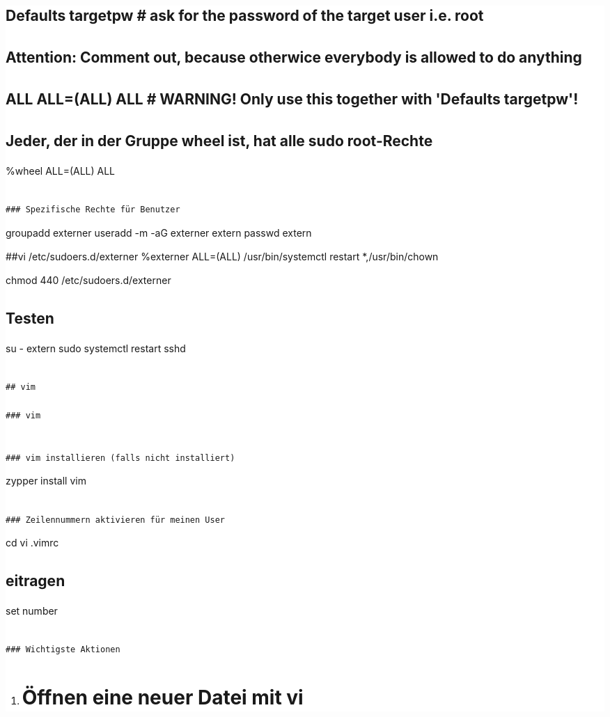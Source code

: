 ## Defaults targetpw   # ask for the password of the target user i.e. root

## Attention: Comment out, because otherwice everybody is allowed to do anything 
## ALL   ALL=(ALL) ALL   # WARNING! Only use this together with 'Defaults targetpw'!


## Jeder, der in der Gruppe wheel ist, hat alle sudo root-Rechte 
%wheel ALL=(ALL) ALL
```

### Spezifische Rechte für Benutzer 

```
groupadd externer 
useradd -m -aG externer extern
passwd extern 
```

```
##vi /etc/sudoers.d/externer 
%externer ALL=(ALL) /usr/bin/systemctl restart *,/usr/bin/chown
```

```
chmod 440 /etc/sudoers.d/externer 
```

```
## Testen 
su - extern 
sudo systemctl restart sshd 
```

## vim 

### vim


### vim installieren (falls nicht installiert) 

```
zypper install vim
```

### Zeilennummern aktivieren für meinen User 

```
cd 
vi .vimrc
## eitragen 
set number
```

### Wichtigste Aktionen 

```
  1. # Öffnen eine neuer Datei mit vi 
